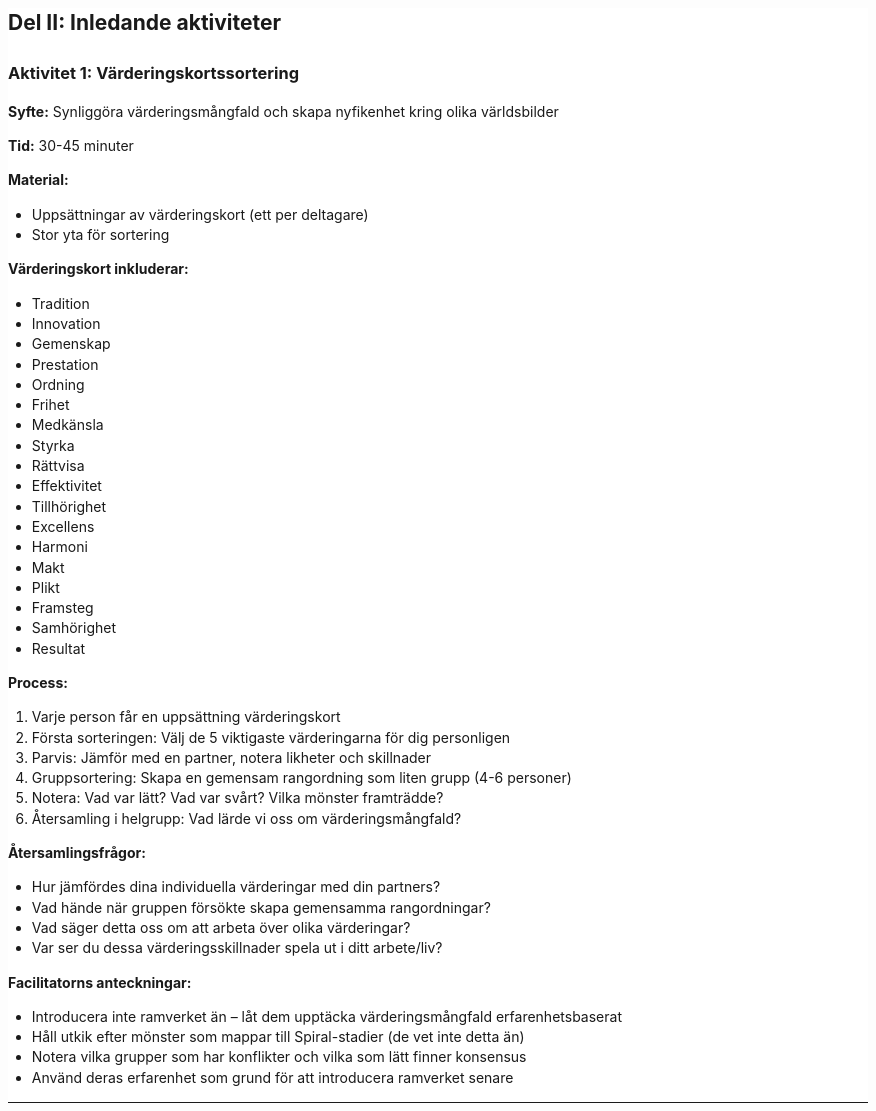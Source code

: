 
## Del II: Inledande aktiviteter

### Aktivitet 1: Värderingskortssortering

**Syfte:** Synliggöra värderingsmångfald och skapa nyfikenhet kring olika världsbilder

**Tid:** 30-45 minuter

**Material:**
- Uppsättningar av värderingskort (ett per deltagare)
- Stor yta för sortering

**Värderingskort inkluderar:**
- Tradition
- Innovation
- Gemenskap
- Prestation
- Ordning
- Frihet
- Medkänsla
- Styrka
- Rättvisa
- Effektivitet
- Tillhörighet
- Excellens
- Harmoni
- Makt
- Plikt
- Framsteg
- Samhörighet
- Resultat

**Process:**
1. Varje person får en uppsättning värderingskort
2. Första sorteringen: Välj de 5 viktigaste värderingarna för dig personligen
3. Parvis: Jämför med en partner, notera likheter och skillnader
4. Gruppsortering: Skapa en gemensam rangordning som liten grupp (4-6 personer)
5. Notera: Vad var lätt? Vad var svårt? Vilka mönster framträdde?
6. Återsamling i helgrupp: Vad lärde vi oss om värderingsmångfald?

**Återsamlingsfrågor:**
- Hur jämfördes dina individuella värderingar med din partners?
- Vad hände när gruppen försökte skapa gemensamma rangordningar?
- Vad säger detta oss om att arbeta över olika värderingar?
- Var ser du dessa värderingsskillnader spela ut i ditt arbete/liv?

**Facilitatorns anteckningar:**
- Introducera inte ramverket än – låt dem upptäcka värderingsmångfald erfarenhetsbaserat
- Håll utkik efter mönster som mappar till Spiral-stadier (de vet inte detta än)
- Notera vilka grupper som har konflikter och vilka som lätt finner konsensus
- Använd deras erfarenhet som grund för att introducera ramverket senare

---
